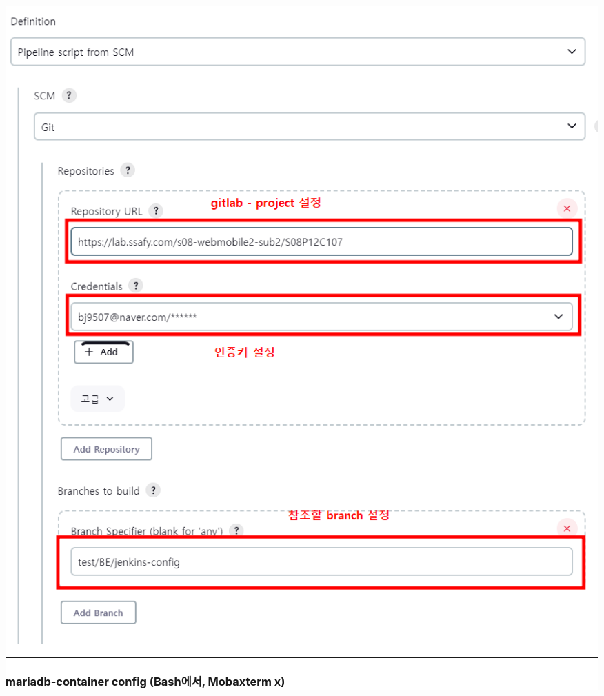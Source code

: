 ![Untitled](jenkins%2094b7ac670a1d47ae9201e58604d7ab1d/Untitled%2013.png)

---

### mariadb-container config (Bash에서, Mobaxterm x)
